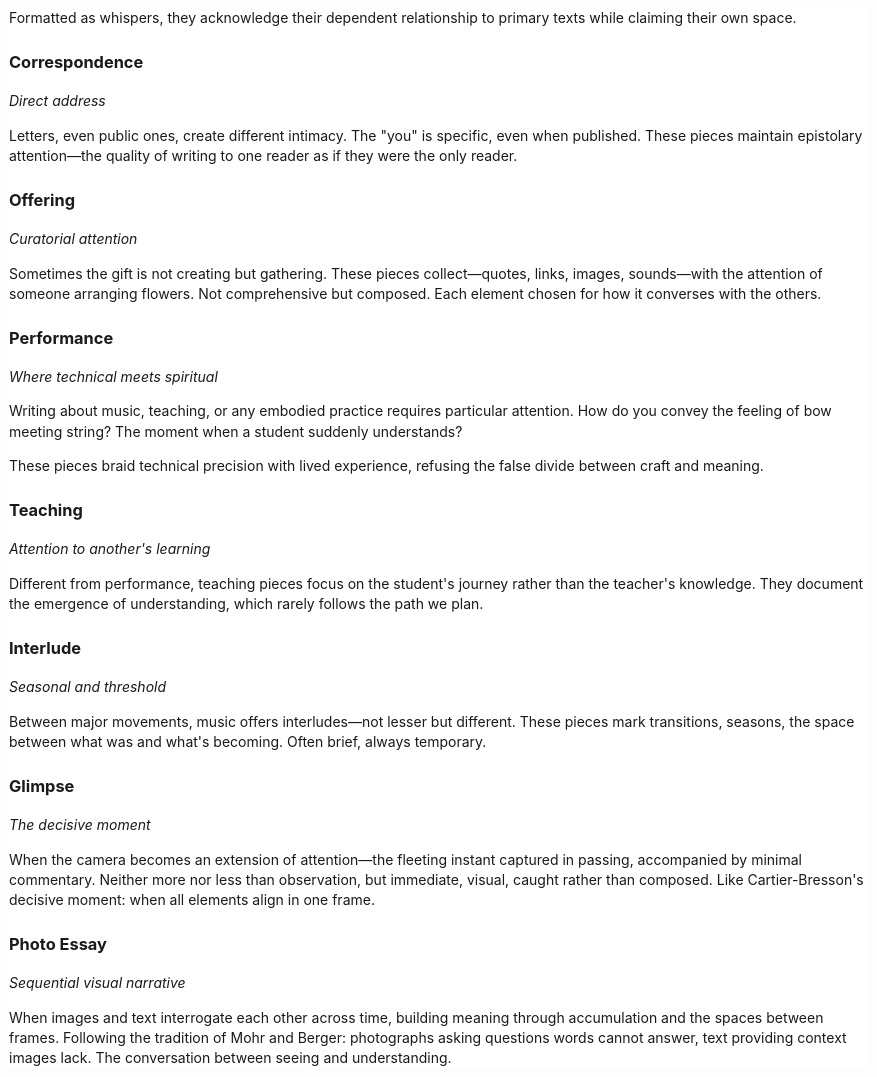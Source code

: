 Formatted as whispers, they acknowledge their dependent relationship to primary texts while claiming their own space.

### Correspondence
*Direct address*

Letters, even public ones, create different intimacy. The "you" is specific, even when published. These pieces maintain epistolary attention—the quality of writing to one reader as if they were the only reader.

### Offering
*Curatorial attention*

Sometimes the gift is not creating but gathering. These pieces collect—quotes, links, images, sounds—with the attention of someone arranging flowers. Not comprehensive but composed. Each element chosen for how it converses with the others.

### Performance
*Where technical meets spiritual*

Writing about music, teaching, or any embodied practice requires particular attention. How do you convey the feeling of bow meeting string? The moment when a student suddenly understands?

These pieces braid technical precision with lived experience, refusing the false divide between craft and meaning.

### Teaching
*Attention to another's learning*

Different from performance, teaching pieces focus on the student's journey rather than the teacher's knowledge. They document the emergence of understanding, which rarely follows the path we plan.

### Interlude
*Seasonal and threshold*

Between major movements, music offers interludes—not lesser but different. These pieces mark transitions, seasons, the space between what was and what's becoming. Often brief, always temporary.

### Glimpse
*The decisive moment*

When the camera becomes an extension of attention—the fleeting instant captured in passing, accompanied by minimal commentary. Neither more nor less than observation, but immediate, visual, caught rather than composed. Like Cartier-Bresson's decisive moment: when all elements align in one frame.

### Photo Essay
*Sequential visual narrative*

When images and text interrogate each other across time, building meaning through accumulation and the spaces between frames. Following the tradition of Mohr and Berger: photographs asking questions words cannot answer, text providing context images lack. The conversation between seeing and understanding.
